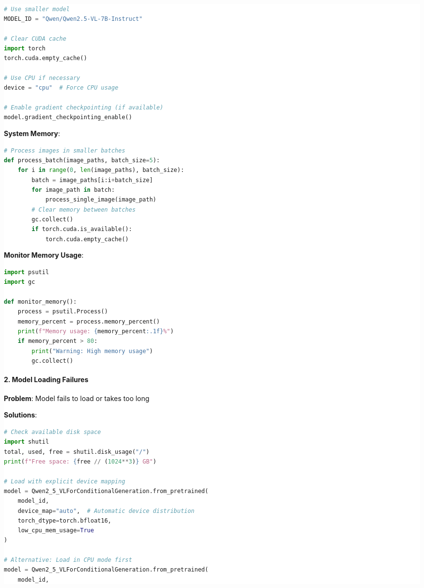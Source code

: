 ```python
# Use smaller model
MODEL_ID = "Qwen/Qwen2.5-VL-7B-Instruct"

# Clear CUDA cache
import torch
torch.cuda.empty_cache()

# Use CPU if necessary
device = "cpu"  # Force CPU usage

# Enable gradient checkpointing (if available)
model.gradient_checkpointing_enable()
```

**System Memory**:

```python
# Process images in smaller batches
def process_batch(image_paths, batch_size=5):
    for i in range(0, len(image_paths), batch_size):
        batch = image_paths[i:i+batch_size]
        for image_path in batch:
            process_single_image(image_path)
        # Clear memory between batches
        gc.collect()
        if torch.cuda.is_available():
            torch.cuda.empty_cache()
```

**Monitor Memory Usage**:

```python
import psutil
import gc

def monitor_memory():
    process = psutil.Process()
    memory_percent = process.memory_percent()
    print(f"Memory usage: {memory_percent:.1f}%")
    if memory_percent > 80:
        print("Warning: High memory usage")
        gc.collect()
```

#### 2. Model Loading Failures

**Problem**: Model fails to load or takes too long

**Solutions**:

```python
# Check available disk space
import shutil
total, used, free = shutil.disk_usage("/")
print(f"Free space: {free // (1024**3)} GB")

# Load with explicit device mapping
model = Qwen2_5_VLForConditionalGeneration.from_pretrained(
    model_id,
    device_map="auto",  # Automatic device distribution
    torch_dtype=torch.bfloat16,
    low_cpu_mem_usage=True
)

# Alternative: Load in CPU mode first
model = Qwen2_5_VLForConditionalGeneration.from_pretrained(
    model_id,
```